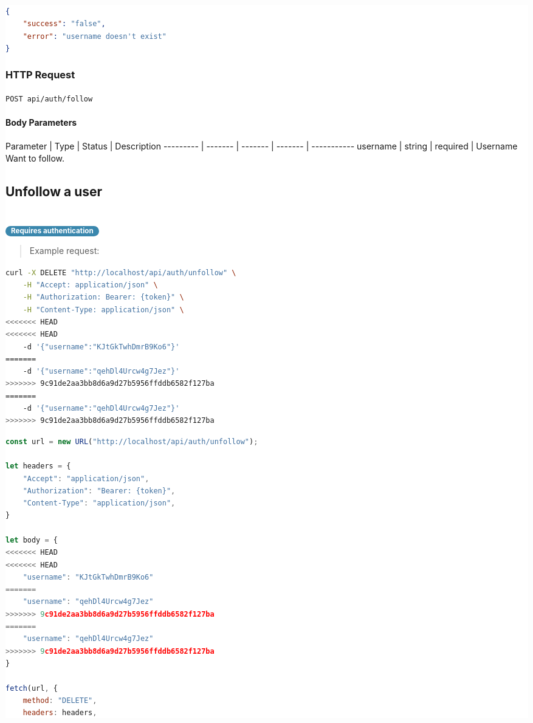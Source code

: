 ```json
{
    "success": "false",
    "error": "username doesn't exist"
}
```

### HTTP Request
`POST api/auth/follow`

#### Body Parameters

Parameter | Type | Status | Description
--------- | ------- | ------- | ------- | -----------
    username | string |  required  | Username Want to follow.




## Unfollow a user

<br><small style="padding: 1px 9px 2px;font-weight: bold;white-space: nowrap;color: #ffffff;-webkit-border-radius: 9px;-moz-border-radius: 9px;border-radius: 9px;background-color: #3a87ad;">Requires authentication</small>
> Example request:

```bash
curl -X DELETE "http://localhost/api/auth/unfollow" \
    -H "Accept: application/json" \
    -H "Authorization: Bearer: {token}" \
    -H "Content-Type: application/json" \
<<<<<<< HEAD
<<<<<<< HEAD
    -d '{"username":"KJtGkTwhDmrB9Ko6"}'
=======
    -d '{"username":"qehDl4Urcw4g7Jez"}'
>>>>>>> 9c91de2aa3bb8d6a9d27b5956ffddb6582f127ba
=======
    -d '{"username":"qehDl4Urcw4g7Jez"}'
>>>>>>> 9c91de2aa3bb8d6a9d27b5956ffddb6582f127ba

```

```javascript
const url = new URL("http://localhost/api/auth/unfollow");

let headers = {
    "Accept": "application/json",
    "Authorization": "Bearer: {token}",
    "Content-Type": "application/json",
}

let body = {
<<<<<<< HEAD
<<<<<<< HEAD
    "username": "KJtGkTwhDmrB9Ko6"
=======
    "username": "qehDl4Urcw4g7Jez"
>>>>>>> 9c91de2aa3bb8d6a9d27b5956ffddb6582f127ba
=======
    "username": "qehDl4Urcw4g7Jez"
>>>>>>> 9c91de2aa3bb8d6a9d27b5956ffddb6582f127ba
}

fetch(url, {
    method: "DELETE",
    headers: headers,
```